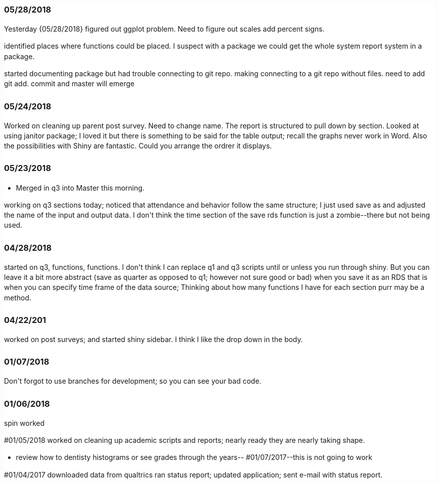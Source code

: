 

### 05/28/2018
Yesterday {05/28/2018} figured out ggplot problem. Need to figure out scales add percent signs. 

identified places where functions could be placed. I suspect with a package we could get the whole system report system in a package. 

started documenting package but had trouble connecting to git repo. 
making connecting to a git repo without files. need to add git add. commit and master will emerge


### 05/24/2018
Worked on cleaning up parent post survey. Need to change name. The report is structured to pull down by section. Looked at using janitor package; I loved it but there is something to be said for the table output; recall the graphs never work in Word. Also the possibilities with Shiny are fantastic. Could you arrange the ordrer it displays. 

### 05/23/2018

* Merged in q3 into Master this morning.


working on q3 sections today; noticed that attendance and behavior follow the same structure; I just used save as and adjusted the name of the input and output data. I don't think the time section of the save rds function is just a zombie--there but not being used. 

### 04/28/2018
started on q3, functions, functions. I don't think I can replace q1 and q3 scripts until or unless you run through shiny. But you can leave it a bit more abstract (save as quarter as opposed to q1; however not sure good or bad) when you save it as an RDS that is when you can specify time frame of the data source; Thinking about how many functions I have for each section purr may be a method.

### 04/22/201
worked on post surveys; and started shiny sidebar. I think I like the drop down in the body. 


### 01/07/2018
 
Don't forgot to use branches for development; so you can see your bad code. 

### 01/06/2018
spin worked


#01/05/2018
worked on cleaning up academic scripts and reports; nearly ready they are nearly taking shape.

* review how to dentisty histograms or see grades through the years-- #01/07/2017--this is not going to work


#01/04/2017
downloaded data from qualtrics ran status report; updated application; sent e-mail with status report.
